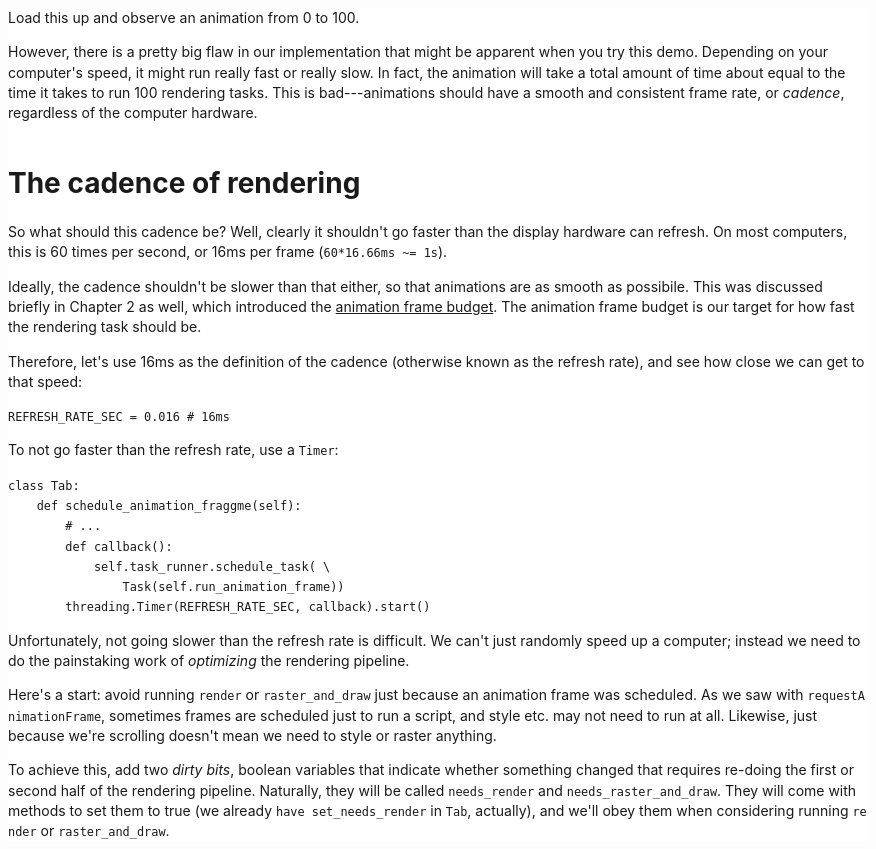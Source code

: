 Load this up and observe an animation from 0 to 100.

However, there is a pretty big flaw in our implementation that might be apparent
when you try this demo. Depending on your computer's speed, it might run really
fast or really slow. In fact, the animation will take a total amount of time
about equal to the time it takes to run 100 rendering tasks. This is
bad---animations should have a smooth and consistent frame rate, or *cadence*,
regardless of the computer hardware.

The cadence of rendering
========================

So what should this cadence be? Well, clearly it shouldn't go faster
than the display hardware can refresh. On most computers, this is 60 times
per second, or 16ms per frame (`60*16.66ms ~= 1s`).

Ideally, the cadence shouldn't be slower than that either, so that animations
are as smooth as possibile. This was discussed briefly in Chapter 2 as well,
which introduced the [animation frame budget](graphics.md#framebudget). The
animation frame budget is our target for how fast the rendering task should
be.

Therefore, let's use 16ms as the definition of the cadence (otherwise known
as the refresh rate), and see how close we can get to that speed:

``` {.python}
REFRESH_RATE_SEC = 0.016 # 16ms
```

To not go faster than the refresh rate, use a `Timer`:

``` {.python expected=False}
class Tab:
    def schedule_animation_fraggme(self):
        # ...
        def callback():
            self.task_runner.schedule_task( \
                Task(self.run_animation_frame))
        threading.Timer(REFRESH_RATE_SEC, callback).start()
```

Unfortunately, not going slower than the refresh rate is difficult. We can't
just randomly speed up a computer; instead we need to do the painstaking work
of *optimizing* the rendering pipeline.

Here's a start: avoid running `render` or `raster_and_draw` just because
an animation frame was scheduled. As we saw with `requestAnimationFrame`,
sometimes frames are scheduled just to run a script, and style etc. may not
need to run at all. Likewise, just because we're scrolling doesn't mean we
need to style or raster anything.

To achieve this, add two *dirty bits*, boolean variables that indicate
whether something changed that requires re-doing the first or second half of
the rendering pipeline. Naturally, they will be called `needs_render`
and `needs_raster_and_draw`. They will come with methods to set them to true
(we already `have set_needs_render` in `Tab`, actually),
and we'll obey them when considering running `render` or `raster_and_draw`.
